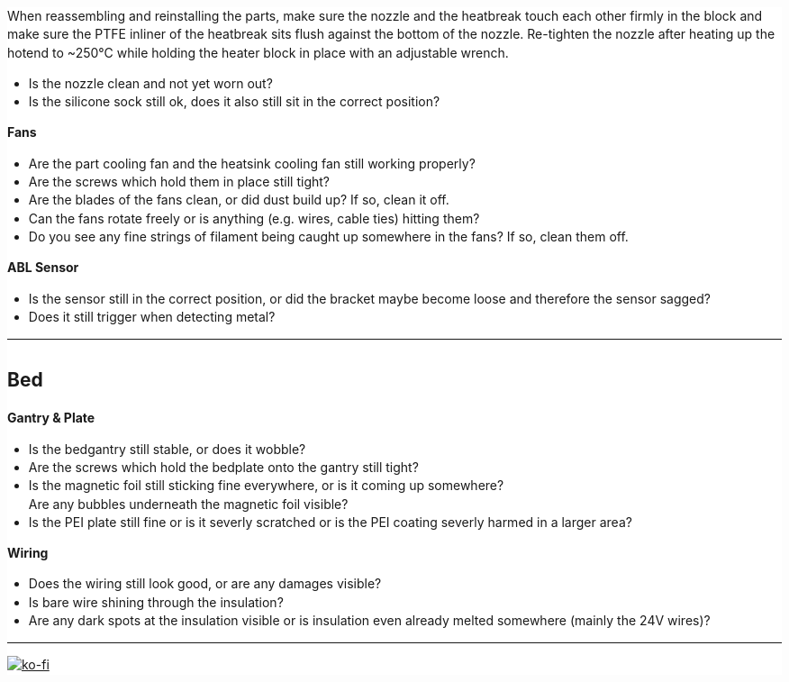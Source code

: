   When reassembling and reinstalling the parts, make sure the nozzle and the heatbreak touch each other firmly in the block and make sure the PTFE inliner of the heatbreak sits flush against the bottom of the nozzle. Re-tighten the nozzle after heating up the hotend to ~250°C while holding the heater block in place with an adjustable wrench. 
- Is the nozzle clean and not yet worn out?  
- Is the silicone sock still ok, does it also still sit in the correct position?  

**Fans** 

- Are the part cooling fan and the heatsink cooling fan still working properly?  
- Are the screws which hold them in place still tight?  
- Are the blades of the fans clean, or did dust build up? If so, clean it off.  
- Can the fans rotate freely or is anything (e.g. wires, cable ties) hitting them?  
- Do you see any fine strings of filament being caught up somewhere in the fans? If so, clean them off.
  
**ABL Sensor** 

- Is the sensor still in the correct position, or did the bracket maybe become loose and therefore the sensor sagged?  
- Does it still trigger when detecting metal?  

---

## Bed

**Gantry & Plate**

- Is the bedgantry still stable, or does it wobble?  
- Are the screws which hold the bedplate onto the gantry still tight?
- Is the magnetic foil still sticking fine everywhere, or is it coming up somewhere?  
  Are any bubbles underneath the magnetic foil visible?
- Is the PEI plate still fine or is it severly scratched or is the PEI coating severly harmed in a larger area?

**Wiring**

- Does the wiring still look good, or are any damages visible?  
- Is bare wire shining through the insulation?  
- Are any dark spots at the insulation visible or is insulation even already melted somewhere (mainly the 24V wires)?  
  
---

[![ko-fi](https://ko-fi.com/img/githubbutton_sm.svg)](https://ko-fi.com/U6U5NPB51)  

